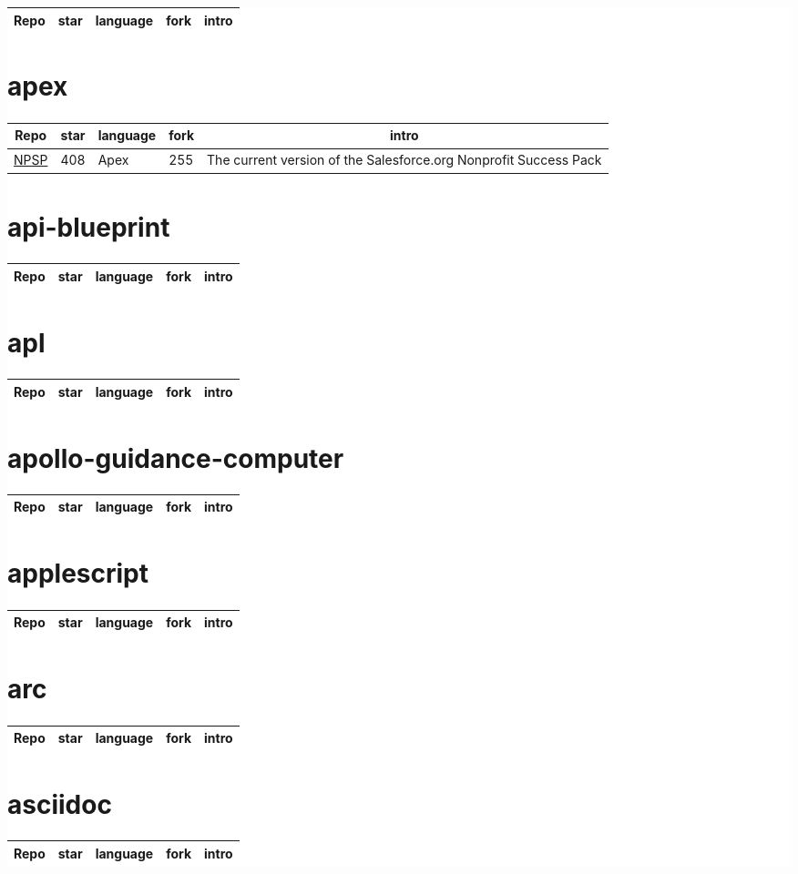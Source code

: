Repo|star|language|fork|intro
-|-|-|-|-



# apex

Repo|star|language|fork|intro
-|-|-|-|-
[NPSP](https://github.com/SalesforceFoundation/NPSP)|408|Apex|255|The current version of the Salesforce.org Nonprofit Success Pack


# api-blueprint

Repo|star|language|fork|intro
-|-|-|-|-



# apl

Repo|star|language|fork|intro
-|-|-|-|-



# apollo-guidance-computer

Repo|star|language|fork|intro
-|-|-|-|-



# applescript

Repo|star|language|fork|intro
-|-|-|-|-



# arc

Repo|star|language|fork|intro
-|-|-|-|-



# asciidoc

Repo|star|language|fork|intro
-|-|-|-|-
